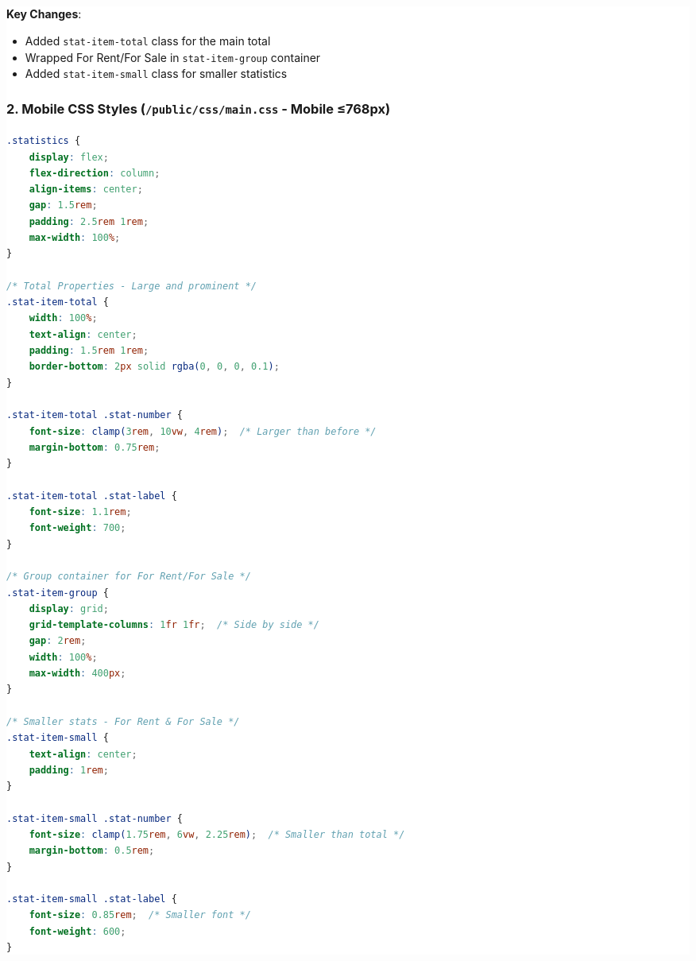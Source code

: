 **Key Changes**:
- Added `stat-item-total` class for the main total
- Wrapped For Rent/For Sale in `stat-item-group` container
- Added `stat-item-small` class for smaller statistics

### 2. Mobile CSS Styles (`/public/css/main.css` - Mobile ≤768px)

```css
.statistics {
    display: flex;
    flex-direction: column;
    align-items: center;
    gap: 1.5rem;
    padding: 2.5rem 1rem;
    max-width: 100%;
}

/* Total Properties - Large and prominent */
.stat-item-total {
    width: 100%;
    text-align: center;
    padding: 1.5rem 1rem;
    border-bottom: 2px solid rgba(0, 0, 0, 0.1);
}

.stat-item-total .stat-number {
    font-size: clamp(3rem, 10vw, 4rem);  /* Larger than before */
    margin-bottom: 0.75rem;
}

.stat-item-total .stat-label {
    font-size: 1.1rem;
    font-weight: 700;
}

/* Group container for For Rent/For Sale */
.stat-item-group {
    display: grid;
    grid-template-columns: 1fr 1fr;  /* Side by side */
    gap: 2rem;
    width: 100%;
    max-width: 400px;
}

/* Smaller stats - For Rent & For Sale */
.stat-item-small {
    text-align: center;
    padding: 1rem;
}

.stat-item-small .stat-number {
    font-size: clamp(1.75rem, 6vw, 2.25rem);  /* Smaller than total */
    margin-bottom: 0.5rem;
}

.stat-item-small .stat-label {
    font-size: 0.85rem;  /* Smaller font */
    font-weight: 600;
}
```
